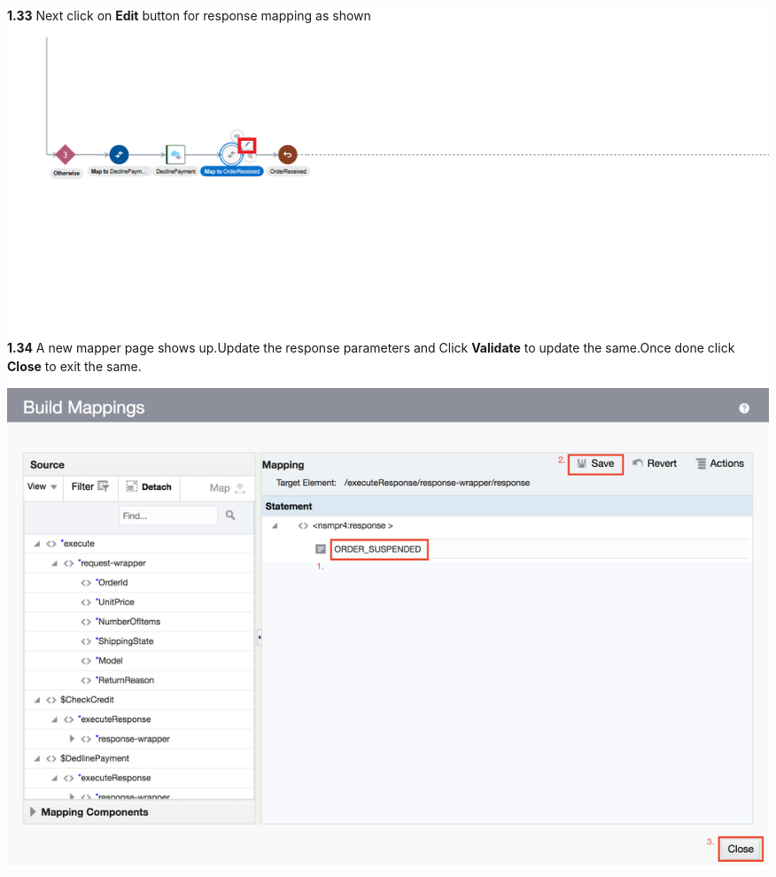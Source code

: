**1.33** Next click on **Edit** button for response mapping as shown

![](images/300/img133.png)

**1.34** A new mapper page shows up.Update the response parameters and Click **Validate** to update the same.Once done click **Close** to exit the same.

![](images/300/img134.png)
